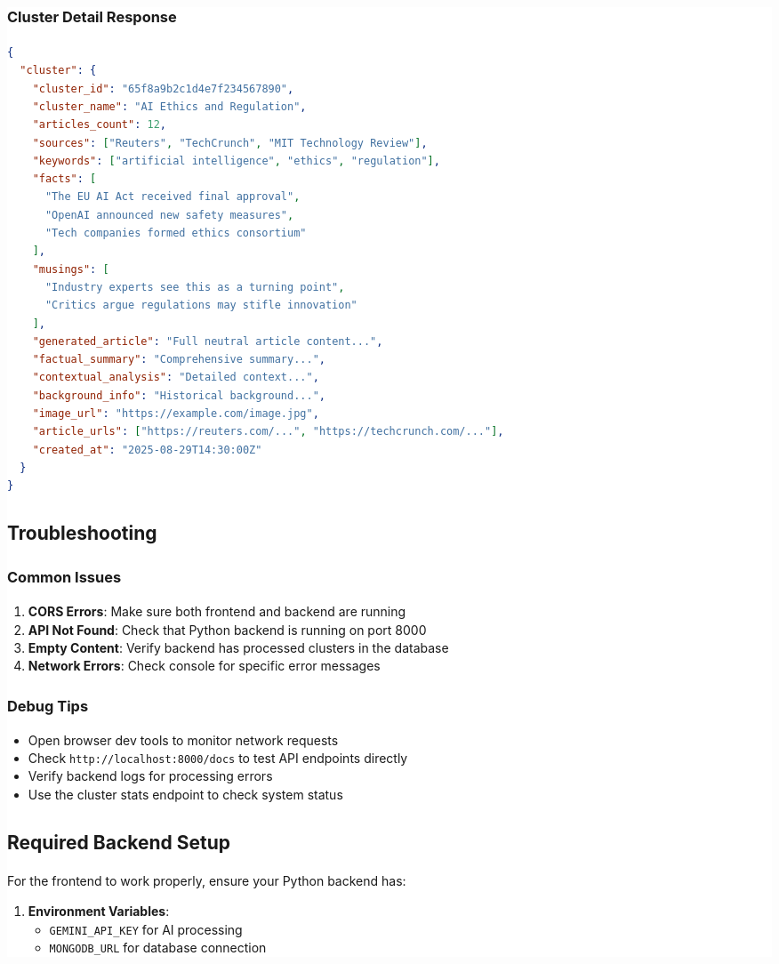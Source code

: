 ### Cluster Detail Response
```json
{
  "cluster": {
    "cluster_id": "65f8a9b2c1d4e7f234567890",
    "cluster_name": "AI Ethics and Regulation",
    "articles_count": 12,
    "sources": ["Reuters", "TechCrunch", "MIT Technology Review"],
    "keywords": ["artificial intelligence", "ethics", "regulation"],
    "facts": [
      "The EU AI Act received final approval",
      "OpenAI announced new safety measures",
      "Tech companies formed ethics consortium"
    ],
    "musings": [
      "Industry experts see this as a turning point",
      "Critics argue regulations may stifle innovation"
    ],
    "generated_article": "Full neutral article content...",
    "factual_summary": "Comprehensive summary...",
    "contextual_analysis": "Detailed context...",
    "background_info": "Historical background...",
    "image_url": "https://example.com/image.jpg",
    "article_urls": ["https://reuters.com/...", "https://techcrunch.com/..."],
    "created_at": "2025-08-29T14:30:00Z"
  }
}
```

## Troubleshooting

### Common Issues

1. **CORS Errors**: Make sure both frontend and backend are running
2. **API Not Found**: Check that Python backend is running on port 8000
3. **Empty Content**: Verify backend has processed clusters in the database
4. **Network Errors**: Check console for specific error messages

### Debug Tips

- Open browser dev tools to monitor network requests
- Check `http://localhost:8000/docs` to test API endpoints directly
- Verify backend logs for processing errors
- Use the cluster stats endpoint to check system status

## Required Backend Setup

For the frontend to work properly, ensure your Python backend has:

1. **Environment Variables**: 
   - `GEMINI_API_KEY` for AI processing
   - `MONGODB_URL` for database connection
